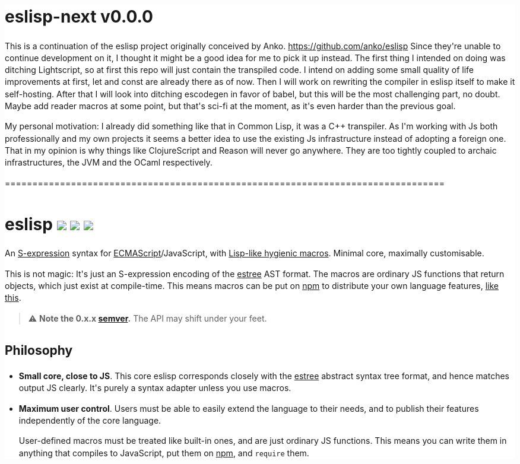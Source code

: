 # eslisp-next v0.0.0

This is a continuation of the eslisp project originally conceived by Anko. https://github.com/anko/eslisp
Since they're unable to continue development on it, I thought it might be a good idea for me to pick it up instead.
The first thing I intended on doing was ditching Lightscript, so at first this repo will just contain the transpiled code.
I intend on adding some small quality of life improvements at first, let and const are already there as of now.
Then I will work on rewriting the compiler in eslisp itself to make it self-hosting.
After that I will look into ditching escodegen in favor of babel, but this will be the most challenging part, no doubt.
Maybe add reader macros at some point, but that's sci-fi at the moment, as it's even harder than the previous goal.

My personal motivation: I already did something like that in Common Lisp, it was a C++ transpiler. As I'm working with Js both professionally and my own projects it seems a better idea to use the existing Js infrastructure instead of adopting a foreign one. That in my opinion is why things like ClojureScript and Reason will never go anywhere. They are too tightly coupled to archaic infrastructures, the JVM and the OCaml respectively.

================================================================================

# eslisp [![](https://img.shields.io/npm/v/eslisp.svg?style=flat-square)][1] [![](https://img.shields.io/travis/anko/eslisp.svg?style=flat-square)][2] [![](https://img.shields.io/badge/chat-gitter_%E2%86%92-blue.svg?style=flat-square)][3]

An [S-expression][4] syntax for [ECMAScript][5]/JavaScript, with [Lisp-like
hygienic macros][6].  Minimal core, maximally customisable.

This is not magic:  It's just an S-expression encoding of the [estree][7] AST
format.  The macros are ordinary JS functions that return objects, which just
exist at compile-time.  This means macros can be put on [npm][8] to distribute
your own language features, [like this][9].

> :warning: **Note the 0.x.x [semver][10].**  The API may shift under your
> feet.

## Philosophy

-   **Small core, close to JS**.  This core eslisp corresponds closely with the
    [estree][11] abstract syntax tree format, and hence matches output JS
    clearly.  It's purely a syntax adapter unless you use macros.

-   **Maximum user control**.  Users must be able to easily extend the language
    to their needs, and to publish their features independently of the core
    language.

    User-defined macros must be treated like built-in ones, and are just
    ordinary JS functions.  This means you can write them in anything that
    compiles to JavaScript, put them on [npm][12], and `require` them.


[1]: https://www.npmjs.com/package/eslisp
[2]: https://travis-ci.org/anko/eslisp
[3]: https://gitter.im/anko/eslisp
[4]: https://en.wikipedia.org/wiki/S-expression
[5]: http://en.wikipedia.org/wiki/ECMAScript
[6]: http://stackoverflow.com/questions/267862/what-makes-lisp-macros-so-special
[7]: https://github.com/estree/estree
[8]: https://www.npmjs.com/
[9]: https://www.npmjs.com/search?q=eslisp-
[10]: http://semver.org/spec/v2.0.0.html
[11]: https://www.npmjs.com/
[12]: https://www.npmjs.com/
[13]: http://en.wikipedia.org/wiki/Homoiconicity
[14]: http://www.wsj.com/articles/SB10001424052748703989304575503730101860838
[15]: http://sweetjs.org/
[16]: doc/comparison-to-other-js-lisps.markdown
[17]: https://en.wikipedia.org/wiki/Anaphoric_macro
[18]: http://en.wikipedia.org/wiki/Conditional_compilation
[19]: https://github.com/substack/brfs
[20]: http://en.wikipedia.org/wiki/Domain-specific_language
[21]: http://en.wikipedia.org/wiki/Abstract_syntax_tree
[22]: http://blog.rongarret.info/2015/05/why-lisp.html
[23]: http://www.catb.org/jargon/html/H/hack-value.html
[24]: http://c2.com/cgi/wiki?LispMacro
[25]: doc/
[26]: doc/basics-reference.markdown
[27]: doc/how-macros-work.markdown
[28]: doc/ditributing-modules.markdown
[29]: doc/comparison-to-other-js-lisps.markdown
[30]: doc/source-maps.markdown
[31]: doc/bundling.markdown
[32]: doc/basics-reference.markdown
[33]: test.ls
[34]: https://www.npmjs.com/package/eslisp-propertify
[35]: doc/how-macros-work.markdown
[36]: http://axisofeval.blogspot.co.uk/2013/04/a-quasiquote-i-can-understand.html
[37]: https://en.wikipedia.org/wiki/Immediately-invoked_function_expression
[38]: https://www.npmjs.com/
[39]: https://www.npmjs.com/search?q=eslisp-
[40]: https://www.npmjs.com/package/eslisp-propertify
[41]: http://en.wikipedia.org/wiki/PATH_(variable)
[42]: https://en.wikipedia.org/wiki/Read%E2%80%93eval%E2%80%93print_loop
[43]: https://developer.mozilla.org/en-US/docs/Mozilla/Projects/SpiderMonkey/Parser_API
[44]: https://github.com/estools/escodegen
[45]: src/
[46]: https://github.com/anko/eslisp/issues/new
[47]: https://gitter.im/anko/eslisp
[48]: http://opensource.org/licenses/ISC
[49]: http://opensource.org/licenses/ISC